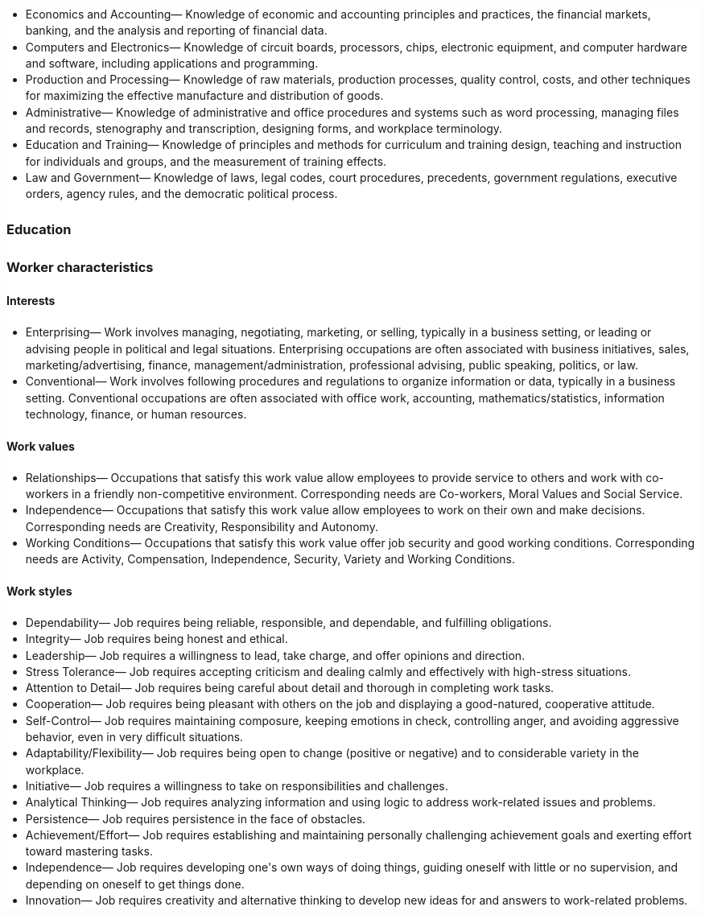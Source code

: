 - Economics and Accounting— Knowledge of economic and accounting principles and practices, the financial markets, banking, and the analysis and reporting of financial data.
- Computers and Electronics— Knowledge of circuit boards, processors, chips, electronic equipment, and computer hardware and software, including applications and programming.
- Production and Processing— Knowledge of raw materials, production processes, quality control, costs, and other techniques for maximizing the effective manufacture and distribution of goods.
- Administrative— Knowledge of administrative and office procedures and systems such as word processing, managing files and records, stenography and transcription, designing forms, and workplace terminology.
- Education and Training— Knowledge of principles and methods for curriculum and training design, teaching and instruction for individuals and groups, and the measurement of training effects.
- Law and Government— Knowledge of laws, legal codes, court procedures, precedents, government regulations, executive orders, agency rules, and the democratic political process.

### Education


### Worker characteristics
#### Interests
- Enterprising— Work involves managing, negotiating, marketing, or selling, typically in a business setting, or leading or advising people in political and legal situations. Enterprising occupations are often associated with business initiatives, sales, marketing/advertising, finance, management/administration, professional advising, public speaking, politics, or law.
- Conventional— Work involves following procedures and regulations to organize information or data, typically in a business setting. Conventional occupations are often associated with office work, accounting, mathematics/statistics, information technology, finance, or human resources.

#### Work values
- Relationships— Occupations that satisfy this work value allow employees to provide service to others and work with co-workers in a friendly non-competitive environment. Corresponding needs are Co-workers, Moral Values and Social Service.
- Independence— Occupations that satisfy this work value allow employees to work on their own and make decisions. Corresponding needs are Creativity, Responsibility and Autonomy.
- Working Conditions— Occupations that satisfy this work value offer job security and good working conditions. Corresponding needs are Activity, Compensation, Independence, Security, Variety and Working Conditions.

#### Work styles
- Dependability— Job requires being reliable, responsible, and dependable, and fulfilling obligations.
- Integrity— Job requires being honest and ethical.
- Leadership— Job requires a willingness to lead, take charge, and offer opinions and direction.
- Stress Tolerance— Job requires accepting criticism and dealing calmly and effectively with high-stress situations.
- Attention to Detail— Job requires being careful about detail and thorough in completing work tasks.
- Cooperation— Job requires being pleasant with others on the job and displaying a good-natured, cooperative attitude.
- Self-Control— Job requires maintaining composure, keeping emotions in check, controlling anger, and avoiding aggressive behavior, even in very difficult situations.
- Adaptability/Flexibility— Job requires being open to change (positive or negative) and to considerable variety in the workplace.
- Initiative— Job requires a willingness to take on responsibilities and challenges.
- Analytical Thinking— Job requires analyzing information and using logic to address work-related issues and problems.
- Persistence— Job requires persistence in the face of obstacles.
- Achievement/Effort— Job requires establishing and maintaining personally challenging achievement goals and exerting effort toward mastering tasks.
- Independence— Job requires developing one's own ways of doing things, guiding oneself with little or no supervision, and depending on oneself to get things done.
- Innovation— Job requires creativity and alternative thinking to develop new ideas for and answers to work-related problems.